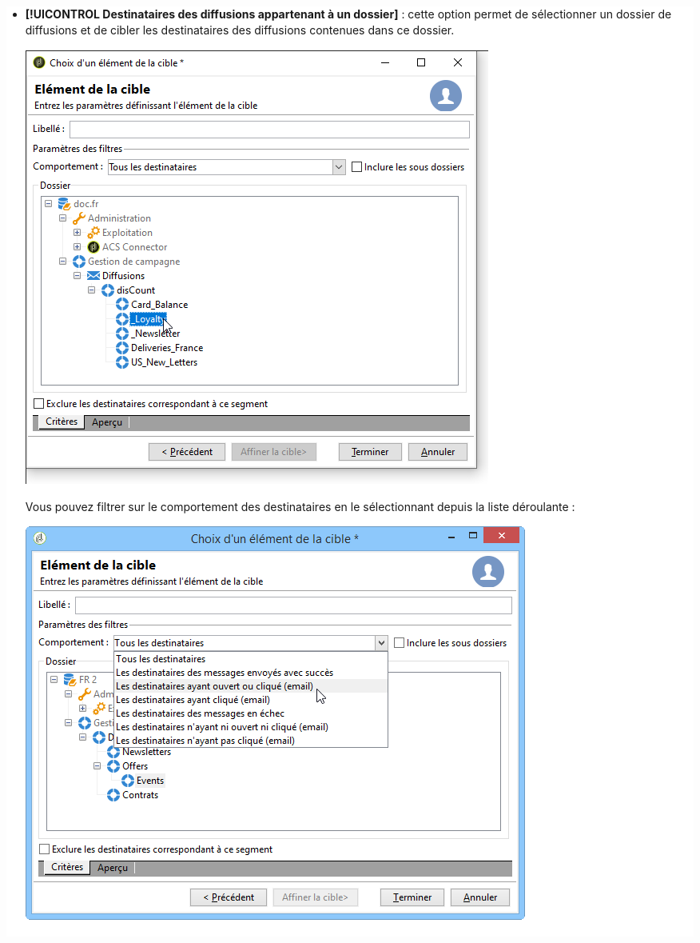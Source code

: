    * **[!UICONTROL Destinataires des diffusions appartenant à un dossier]** : cette option permet de sélectionner un dossier de diffusions et de cibler les destinataires des diffusions contenues dans ce dossier.

     ![](assets/s_ncs_user_wizard_email02e.png)

     Vous pouvez filtrer sur le comportement des destinataires en le sélectionnant depuis la liste déroulante :

     ![](assets/s_ncs_user_wizard_email02f.png)
